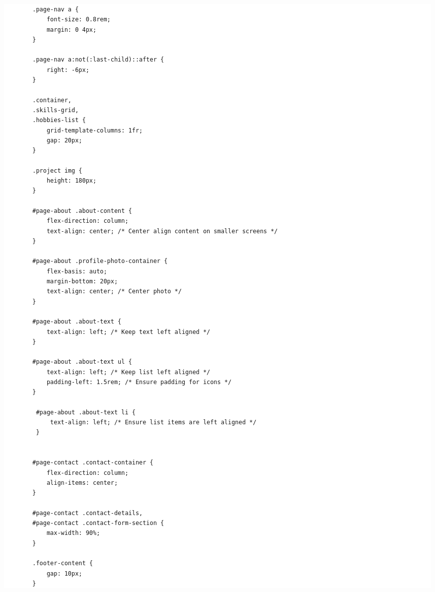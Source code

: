             .page-nav a {
                font-size: 0.8rem;
                margin: 0 4px;
            }

            .page-nav a:not(:last-child)::after {
                right: -6px;
            }

            .container,
            .skills-grid,
            .hobbies-list {
                grid-template-columns: 1fr;
                gap: 20px;
            }

            .project img {
                height: 180px;
            }

            #page-about .about-content {
                flex-direction: column;
                text-align: center; /* Center align content on smaller screens */
            }

            #page-about .profile-photo-container {
                flex-basis: auto;
                margin-bottom: 20px;
                text-align: center; /* Center photo */
            }

            #page-about .about-text {
                text-align: left; /* Keep text left aligned */
            }

            #page-about .about-text ul {
                text-align: left; /* Keep list left aligned */
                padding-left: 1.5rem; /* Ensure padding for icons */
            }

             #page-about .about-text li {
                 text-align: left; /* Ensure list items are left aligned */
             }


            #page-contact .contact-container {
                flex-direction: column;
                align-items: center;
            }

            #page-contact .contact-details,
            #page-contact .contact-form-section {
                max-width: 90%;
            }

            .footer-content {
                gap: 10px;
            }
